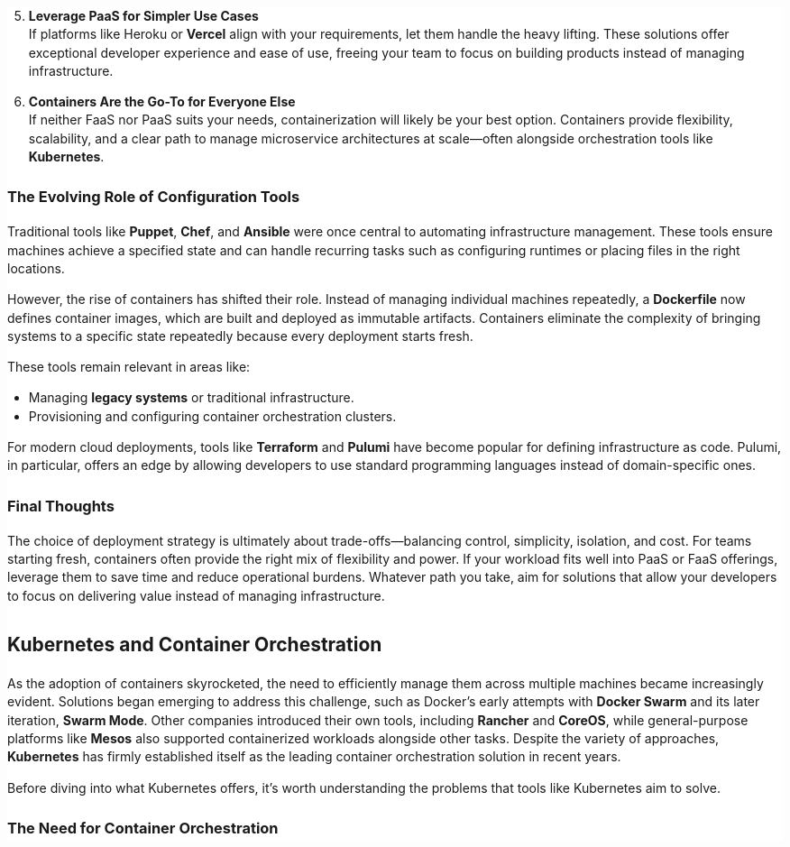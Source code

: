 5. **Leverage PaaS for Simpler Use Cases**  
   If platforms like Heroku or **Vercel** align with your requirements, let them handle the heavy lifting. These solutions offer exceptional developer experience and ease of use, freeing your team to focus on building products instead of managing infrastructure.

6. **Containers Are the Go-To for Everyone Else**  
   If neither FaaS nor PaaS suits your needs, containerization will likely be your best option. Containers provide flexibility, scalability, and a clear path to manage microservice architectures at scale—often alongside orchestration tools like **Kubernetes**.



### The Evolving Role of Configuration Tools  

Traditional tools like **Puppet**, **Chef**, and **Ansible** were once central to automating infrastructure management. These tools ensure machines achieve a specified state and can handle recurring tasks such as configuring runtimes or placing files in the right locations.  

However, the rise of containers has shifted their role. Instead of managing individual machines repeatedly, a **Dockerfile** now defines container images, which are built and deployed as immutable artifacts. Containers eliminate the complexity of bringing systems to a specific state repeatedly because every deployment starts fresh.

These tools remain relevant in areas like:  
- Managing **legacy systems** or traditional infrastructure.  
- Provisioning and configuring container orchestration clusters.  

For modern cloud deployments, tools like **Terraform** and **Pulumi** have become popular for defining infrastructure as code. Pulumi, in particular, offers an edge by allowing developers to use standard programming languages instead of domain-specific ones.  



### Final Thoughts

The choice of deployment strategy is ultimately about trade-offs—balancing control, simplicity, isolation, and cost. For teams starting fresh, containers often provide the right mix of flexibility and power. If your workload fits well into PaaS or FaaS offerings, leverage them to save time and reduce operational burdens. Whatever path you take, aim for solutions that allow your developers to focus on delivering value instead of managing infrastructure.

## Kubernetes and Container Orchestration

As the adoption of containers skyrocketed, the need to efficiently manage them across multiple machines became increasingly evident. Solutions began emerging to address this challenge, such as Docker’s early attempts with **Docker Swarm** and its later iteration, **Swarm Mode**. Other companies introduced their own tools, including **Rancher** and **CoreOS**, while general-purpose platforms like **Mesos** also supported containerized workloads alongside other tasks. Despite the variety of approaches, **Kubernetes** has firmly established itself as the leading container orchestration solution in recent years.

Before diving into what Kubernetes offers, it’s worth understanding the problems that tools like Kubernetes aim to solve.

### The Need for Container Orchestration
